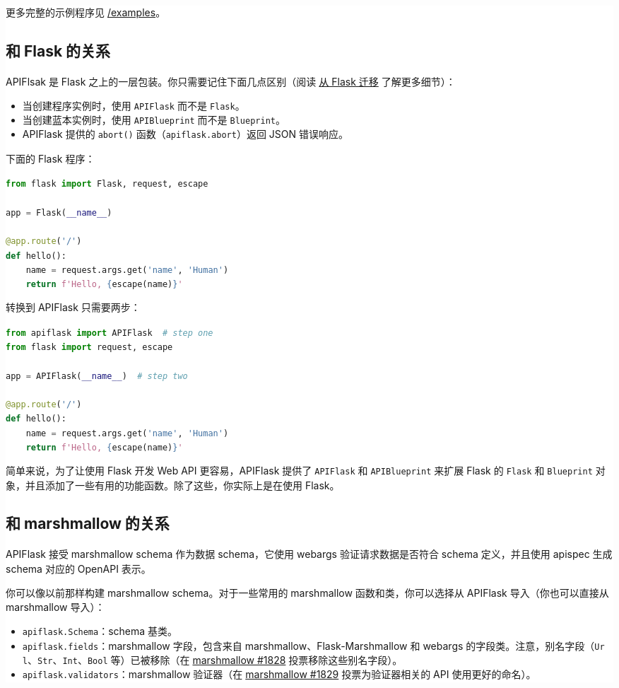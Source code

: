 更多完整的示例程序见 [/examples](https://github.com/apiflask/apiflask/tree/main/examples)。


## 和 Flask 的关系

APIFlsak 是 Flask 之上的一层包装。你只需要记住下面几点区别（阅读 [从 Flask 迁移](https://apiflask.com/migrating) 了解更多细节）：

- 当创建程序实例时，使用 `APIFlask` 而不是 `Flask`。
- 当创建蓝本实例时，使用 `APIBlueprint` 而不是 `Blueprint`。
- APIFlask 提供的 `abort()` 函数（`apiflask.abort`）返回 JSON 错误响应。

下面的 Flask 程序：

```python
from flask import Flask, request, escape

app = Flask(__name__)

@app.route('/')
def hello():
    name = request.args.get('name', 'Human')
    return f'Hello, {escape(name)}'
```

转换到 APIFlask 只需要两步：

```python
from apiflask import APIFlask  # step one
from flask import request, escape

app = APIFlask(__name__)  # step two

@app.route('/')
def hello():
    name = request.args.get('name', 'Human')
    return f'Hello, {escape(name)}'
```

简单来说，为了让使用 Flask 开发 Web API 更容易，APIFlask 提供了 `APIFlask` 和 `APIBlueprint` 来扩展 Flask 的 `Flask` 和 `Blueprint` 对象，并且添加了一些有用的功能函数。除了这些，你实际上是在使用 Flask。


## 和 marshmallow 的关系


APIFlask 接受 marshmallow schema 作为数据 schema，它使用 webargs 验证请求数据是否符合 schema 定义，并且使用 apispec 生成 schema 对应的 OpenAPI 表示。

你可以像以前那样构建 marshmallow schema。对于一些常用的 marshmallow 函数和类，你可以选择从 APIFlask 导入（你也可以直接从 marshmallow 导入）：

- `apiflask.Schema`：schema 基类。
- `apiflask.fields`：marshmallow 字段，包含来自 marshmallow、Flask-Marshmallow 和 webargs 的字段类。注意，别名字段（`Url`、`Str`、`Int`、`Bool` 等）已被移除（在 [marshmallow #1828](https://github.com/marshmallow-code/marshmallow/issues/1828) 投票移除这些别名字段）。
- `apiflask.validators`：marshmallow 验证器（在 [marshmallow #1829](https://github.com/marshmallow-code/marshmallow/issues/1829) 投票为验证器相关的 API 使用更好的命名）。
